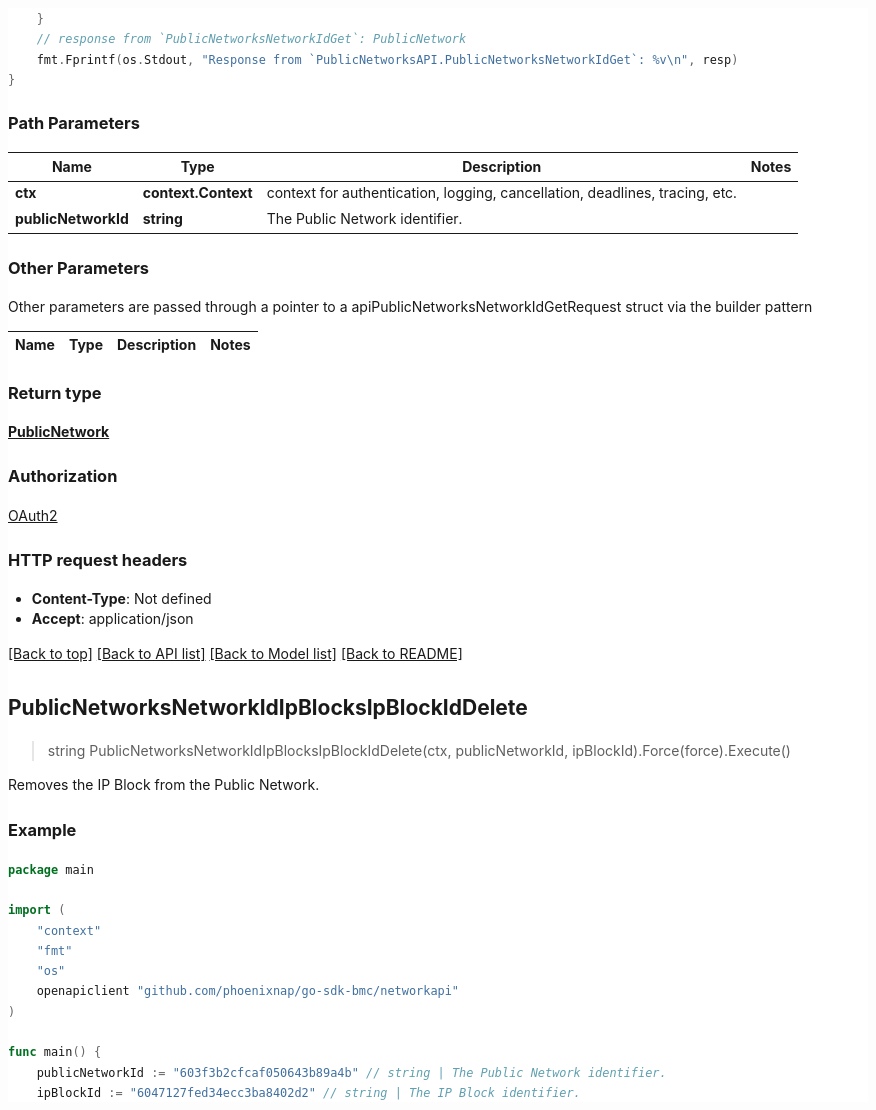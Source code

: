 ```go
	}
	// response from `PublicNetworksNetworkIdGet`: PublicNetwork
	fmt.Fprintf(os.Stdout, "Response from `PublicNetworksAPI.PublicNetworksNetworkIdGet`: %v\n", resp)
}
```

### Path Parameters


Name | Type | Description  | Notes
------------- | ------------- | ------------- | -------------
**ctx** | **context.Context** | context for authentication, logging, cancellation, deadlines, tracing, etc.
**publicNetworkId** | **string** | The Public Network identifier. | 

### Other Parameters

Other parameters are passed through a pointer to a apiPublicNetworksNetworkIdGetRequest struct via the builder pattern


Name | Type | Description  | Notes
------------- | ------------- | ------------- | -------------


### Return type

[**PublicNetwork**](PublicNetwork.md)

### Authorization

[OAuth2](../README.md#OAuth2)

### HTTP request headers

- **Content-Type**: Not defined
- **Accept**: application/json

[[Back to top]](#) [[Back to API list]](../README.md#documentation-for-api-endpoints)
[[Back to Model list]](../README.md#documentation-for-models)
[[Back to README]](../README.md)


## PublicNetworksNetworkIdIpBlocksIpBlockIdDelete

> string PublicNetworksNetworkIdIpBlocksIpBlockIdDelete(ctx, publicNetworkId, ipBlockId).Force(force).Execute()

Removes the IP Block from the Public Network.



### Example

```go
package main

import (
	"context"
	"fmt"
	"os"
	openapiclient "github.com/phoenixnap/go-sdk-bmc/networkapi"
)

func main() {
	publicNetworkId := "603f3b2cfcaf050643b89a4b" // string | The Public Network identifier.
	ipBlockId := "6047127fed34ecc3ba8402d2" // string | The IP Block identifier.
```